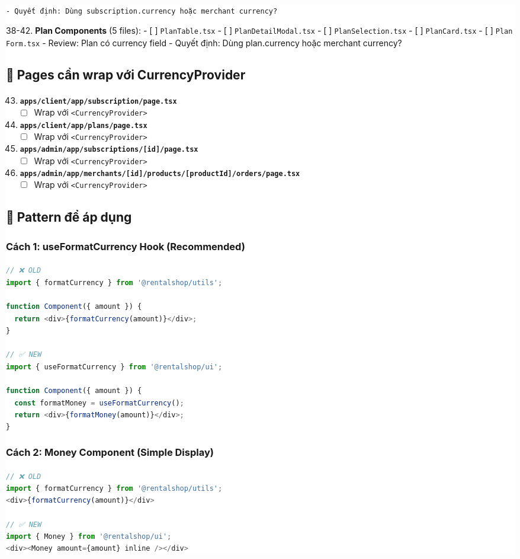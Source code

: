     - Quyết định: Dùng subscription.currency hoặc merchant currency?

38-42. **Plan Components** (5 files):
    - [ ] `PlanTable.tsx`
    - [ ] `PlanDetailModal.tsx`
    - [ ] `PlanSelection.tsx`
    - [ ] `PlanCard.tsx`
    - [ ] `PlanForm.tsx`
    - Review: Plan có currency field
    - Quyết định: Dùng plan.currency hoặc merchant currency?

## 📄 Pages cần wrap với CurrencyProvider

43. **`apps/client/app/subscription/page.tsx`**
    - [ ] Wrap với `<CurrencyProvider>`

44. **`apps/client/app/plans/page.tsx`**
    - [ ] Wrap với `<CurrencyProvider>`

45. **`apps/admin/app/subscriptions/[id]/page.tsx`**
    - [ ] Wrap với `<CurrencyProvider>`

46. **`apps/admin/app/merchants/[id]/products/[productId]/orders/page.tsx`**
    - [ ] Wrap với `<CurrencyProvider>`

## 🔧 Pattern để áp dụng

### Cách 1: useFormatCurrency Hook (Recommended)

```typescript
// ❌ OLD
import { formatCurrency } from '@rentalshop/utils';

function Component({ amount }) {
  return <div>{formatCurrency(amount)}</div>;
}

// ✅ NEW
import { useFormatCurrency } from '@rentalshop/ui';

function Component({ amount }) {
  const formatMoney = useFormatCurrency();
  return <div>{formatMoney(amount)}</div>;
}
```

### Cách 2: Money Component (Simple Display)

```typescript
// ❌ OLD
import { formatCurrency } from '@rentalshop/utils';
<div>{formatCurrency(amount)}</div>

// ✅ NEW
import { Money } from '@rentalshop/ui';
<div><Money amount={amount} inline /></div>
```
